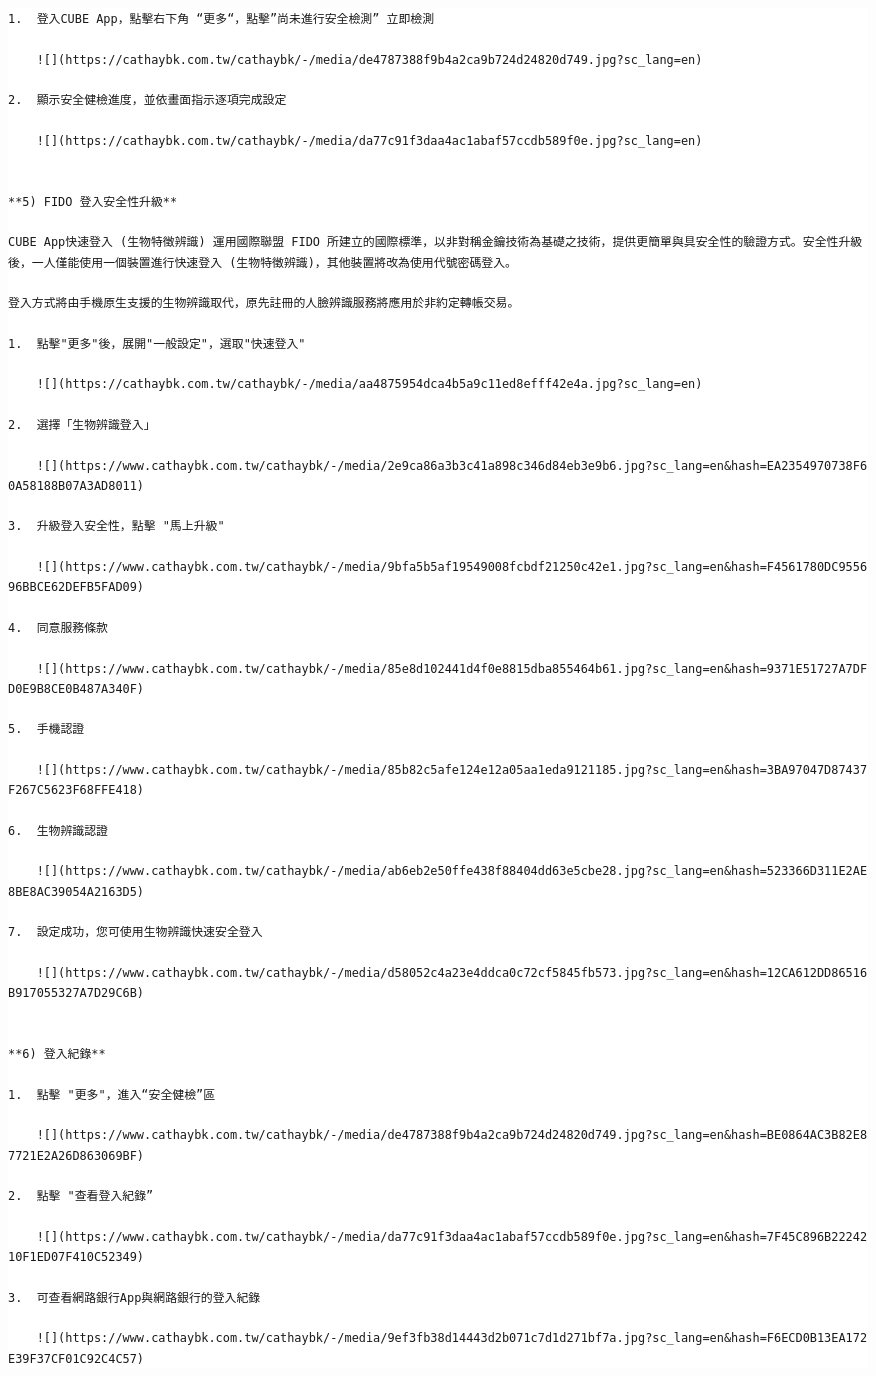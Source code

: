     1.  登入CUBE App，點擊右下角 “更多“，點擊”尚未進行安全檢測” 立即檢測
        
        ![](https://cathaybk.com.tw/cathaybk/-/media/de4787388f9b4a2ca9b724d24820d749.jpg?sc_lang=en)
        
    2.  顯示安全健檢進度，並依畫面指示逐項完成設定
        
        ![](https://cathaybk.com.tw/cathaybk/-/media/da77c91f3daa4ac1abaf57ccdb589f0e.jpg?sc_lang=en)
        
    
    **5) FIDO 登入安全性升級**
    
    CUBE App快速登入 (生物特徵辨識) 運用國際聯盟 FIDO 所建立的國際標準，以非對稱金鑰技術為基礎之技術，提供更簡單與具安全性的驗證方式。安全性升級後，一人僅能使用一個裝置進行快速登入 (生物特徵辨識)，其他裝置將改為使用代號密碼登入。
    
    登入方式將由手機原生支援的生物辨識取代，原先註冊的人臉辨識服務將應用於非約定轉帳交易。
    
    1.  點擊"更多"後，展開"一般設定"，選取"快速登入"
        
        ![](https://cathaybk.com.tw/cathaybk/-/media/aa4875954dca4b5a9c11ed8efff42e4a.jpg?sc_lang=en)
        
    2.  選擇「生物辨識登入」
        
        ![](https://www.cathaybk.com.tw/cathaybk/-/media/2e9ca86a3b3c41a898c346d84eb3e9b6.jpg?sc_lang=en&hash=EA2354970738F60A58188B07A3AD8011)
        
    3.  升級登入安全性，點擊 "馬上升級"
        
        ![](https://www.cathaybk.com.tw/cathaybk/-/media/9bfa5b5af19549008fcbdf21250c42e1.jpg?sc_lang=en&hash=F4561780DC955696BBCE62DEFB5FAD09)
        
    4.  同意服務條款
        
        ![](https://www.cathaybk.com.tw/cathaybk/-/media/85e8d102441d4f0e8815dba855464b61.jpg?sc_lang=en&hash=9371E51727A7DFD0E9B8CE0B487A340F)
        
    5.  手機認證
        
        ![](https://www.cathaybk.com.tw/cathaybk/-/media/85b82c5afe124e12a05aa1eda9121185.jpg?sc_lang=en&hash=3BA97047D87437F267C5623F68FFE418)
        
    6.  生物辨識認證
        
        ![](https://www.cathaybk.com.tw/cathaybk/-/media/ab6eb2e50ffe438f88404dd63e5cbe28.jpg?sc_lang=en&hash=523366D311E2AE8BE8AC39054A2163D5)
        
    7.  設定成功，您可使用生物辨識快速安全登入
        
        ![](https://www.cathaybk.com.tw/cathaybk/-/media/d58052c4a23e4ddca0c72cf5845fb573.jpg?sc_lang=en&hash=12CA612DD86516B917055327A7D29C6B)
        
    
    **6) 登入紀錄**
    
    1.  點擊 "更多"，進入“安全健檢”區
        
        ![](https://www.cathaybk.com.tw/cathaybk/-/media/de4787388f9b4a2ca9b724d24820d749.jpg?sc_lang=en&hash=BE0864AC3B82E87721E2A26D863069BF)
        
    2.  點擊 "查看登入紀錄”
        
        ![](https://www.cathaybk.com.tw/cathaybk/-/media/da77c91f3daa4ac1abaf57ccdb589f0e.jpg?sc_lang=en&hash=7F45C896B2224210F1ED07F410C52349)
        
    3.  可查看網路銀行App與網路銀行的登入紀錄
        
        ![](https://www.cathaybk.com.tw/cathaybk/-/media/9ef3fb38d14443d2b071c7d1d271bf7a.jpg?sc_lang=en&hash=F6ECD0B13EA172E39F37CF01C92C4C57)
        